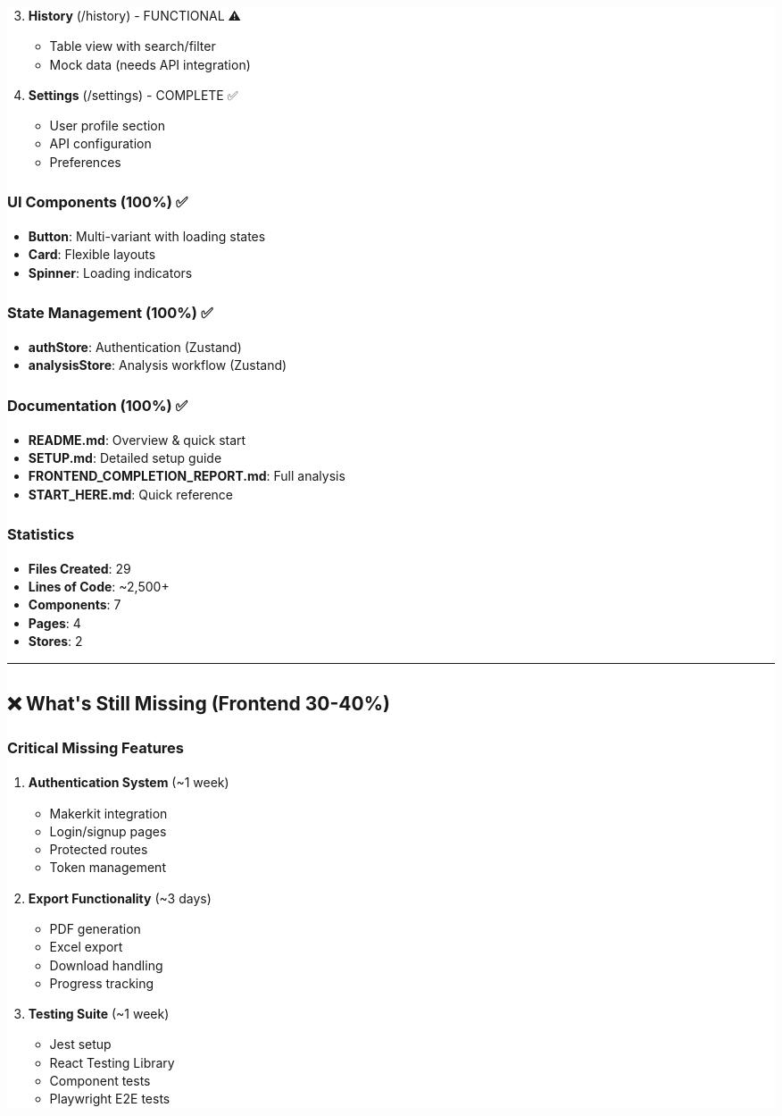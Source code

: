 3. **History** (/history) - FUNCTIONAL ⚠️
   - Table view with search/filter
   - Mock data (needs API integration)
   
4. **Settings** (/settings) - COMPLETE ✅
   - User profile section
   - API configuration
   - Preferences

### UI Components (100%) ✅
- **Button**: Multi-variant with loading states
- **Card**: Flexible layouts
- **Spinner**: Loading indicators

### State Management (100%) ✅
- **authStore**: Authentication (Zustand)
- **analysisStore**: Analysis workflow (Zustand)

### Documentation (100%) ✅
- **README.md**: Overview & quick start
- **SETUP.md**: Detailed setup guide
- **FRONTEND_COMPLETION_REPORT.md**: Full analysis
- **START_HERE.md**: Quick reference

### Statistics
- **Files Created**: 29
- **Lines of Code**: ~2,500+
- **Components**: 7
- **Pages**: 4
- **Stores**: 2

---

## ❌ What's Still Missing (Frontend 30-40%)

### Critical Missing Features

1. **Authentication System** (~1 week)
   - Makerkit integration
   - Login/signup pages
   - Protected routes
   - Token management

2. **Export Functionality** (~3 days)
   - PDF generation
   - Excel export
   - Download handling
   - Progress tracking

3. **Testing Suite** (~1 week)
   - Jest setup
   - React Testing Library
   - Component tests
   - Playwright E2E tests
